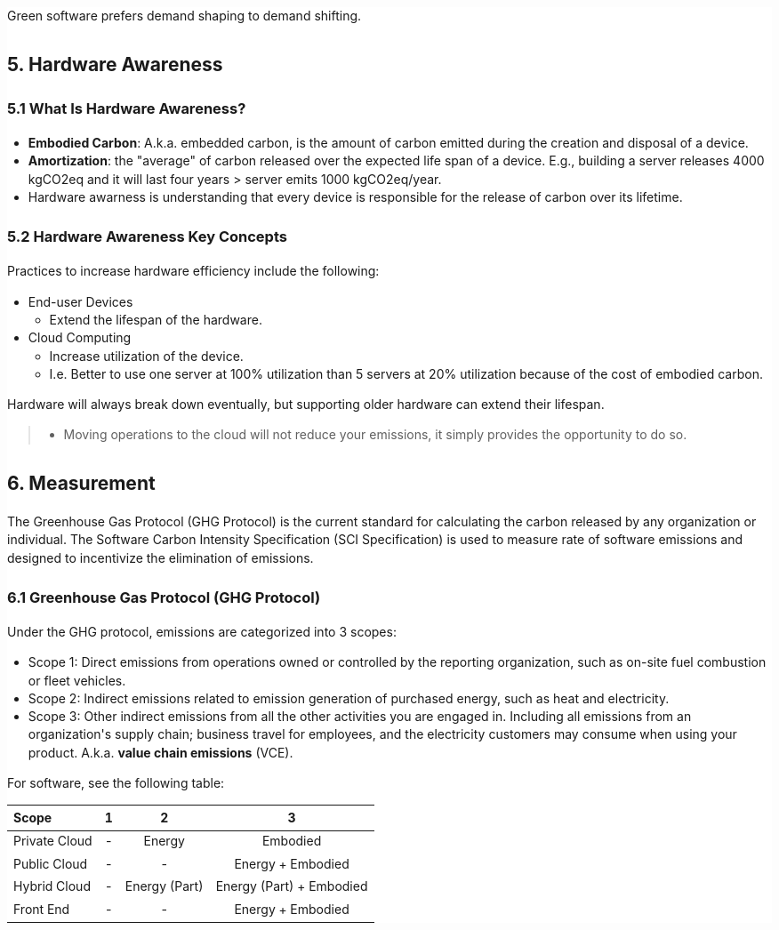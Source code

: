 Green software prefers demand shaping to demand shifting.

## 5. Hardware Awareness

### 5.1 What Is Hardware Awareness?

* **Embodied Carbon**: A.k.a. embedded carbon, is the amount of carbon emitted during the creation and disposal of a device.
* **Amortization**: the "average" of carbon released over the expected life span of a device. E.g., building a server releases 4000 kgCO2eq and it will last four years > server emits 1000 kgCO2eq/year.
* Hardware awarness is understanding that every device is responsible for the release of carbon over its lifetime.

### 5.2 Hardware Awareness Key Concepts

Practices to increase hardware efficiency include the following:

* End-user Devices
  * Extend the lifespan of the hardware.
* Cloud Computing
  * Increase utilization of the device.
  * I.e. Better to use one server at 100% utilization than 5 servers at 20% utilization because of the cost of embodied carbon.

Hardware will always break down eventually, but supporting older hardware can extend their lifespan.

> * Moving operations to the cloud will not reduce your emissions, it simply provides the opportunity to do so.

## 6. Measurement

The Greenhouse Gas Protocol (GHG Protocol) is the current standard for calculating the carbon released by any organization or individual. The Software Carbon Intensity Specification (SCI Specification) is used to measure rate of software emissions and designed to incentivize the elimination of emissions.

### 6.1 Greenhouse Gas Protocol (GHG Protocol)

Under the GHG protocol, emissions are categorized into 3 scopes:

* Scope 1: Direct emissions from operations owned or controlled by the reporting organization, such as on-site fuel combustion or fleet vehicles.
* Scope 2: Indirect emissions related to emission generation of purchased energy, such as heat and electricity.
* Scope 3: Other indirect emissions from all the other activities you are engaged in. Including all emissions from an organization's supply chain; business travel for employees, and the electricity customers may consume when using your product. A.k.a. **value chain emissions** (VCE).

For software, see the following table:

| Scope         | 1     | 2             | 3                        |
| :------------ | :---: | :-----------: | :----------------------: |
| Private Cloud | -     | Energy        | Embodied                 |
| Public Cloud  | -     | -             | Energy + Embodied        |
| Hybrid Cloud  | -     | Energy (Part) | Energy (Part) + Embodied |
| Front End     | -     | -             | Energy + Embodied        |
